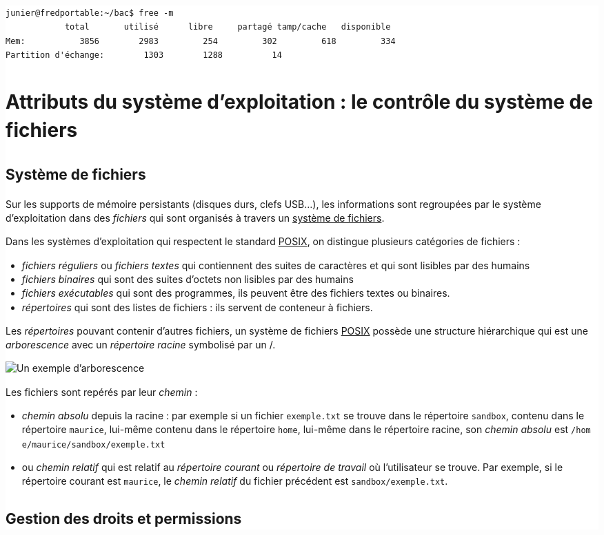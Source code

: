     junier@fredportable:~/bac$ free -m
                total       utilisé      libre     partagé tamp/cache   disponible
    Mem:           3856        2983         254         302         618         334
    Partition d'échange:        1303        1288          14

# Attributs du système d’exploitation : le contrôle du système de fichiers

## Système de fichiers

Sur les supports de mémoire persistants (disques durs, clefs USB…), les
informations sont regroupées par le système d’exploitation dans des
*fichiers* qui sont organisés à travers un [système de
fichiers](https://fr.wikipedia.org/wiki/Syst%C3%A8me_de_fichiers).

Dans les systèmes d’exploitation qui respectent le standard
[POSIX](https://fr.wikipedia.org/wiki/POSIX), on distingue plusieurs
catégories de fichiers :

  - *fichiers réguliers* ou *fichiers textes* qui contiennent des suites
    de caractères et qui sont lisibles par des humains
  - *fichiers binaires* qui sont des suites d’octets non lisibles par
    des humains
  - *fichiers exécutables* qui sont des programmes, ils peuvent être des
    fichiers textes ou binaires.
  - *répertoires* qui sont des listes de fichiers : ils servent de
    conteneur à fichiers.

Les *répertoires* pouvant contenir d’autres fichiers, un système de
fichiers [POSIX](https://fr.wikipedia.org/wiki/POSIX) possède une
structure hiérarchique qui est une *arborescence* avec un *répertoire
racine* symbolisé par un /.

![Un exemple
d’arborescence](https://www.frederic-junier.org/ISN/Architecture-HTML-CSS-Internet-2019/pages/images/arborescence.png)

Les fichiers sont repérés par leur *chemin* :

  - *chemin absolu* depuis la racine : par exemple si un fichier
    `exemple.txt` se trouve dans le répertoire `sandbox`, contenu dans
    le répertoire `maurice`, lui-même contenu dans le répertoire `home`,
    lui-même dans le répertoire racine, son *chemin absolu* est
    `/home/maurice/sandbox/exemple.txt`

  - ou *chemin relatif* qui est relatif au *répertoire courant* ou
    *répertoire de travail* où l’utilisateur se trouve. Par exemple, si
    le répertoire courant est `maurice`, le *chemin relatif* du fichier
    précédent est `sandbox/exemple.txt`.

## Gestion des droits et permissions
